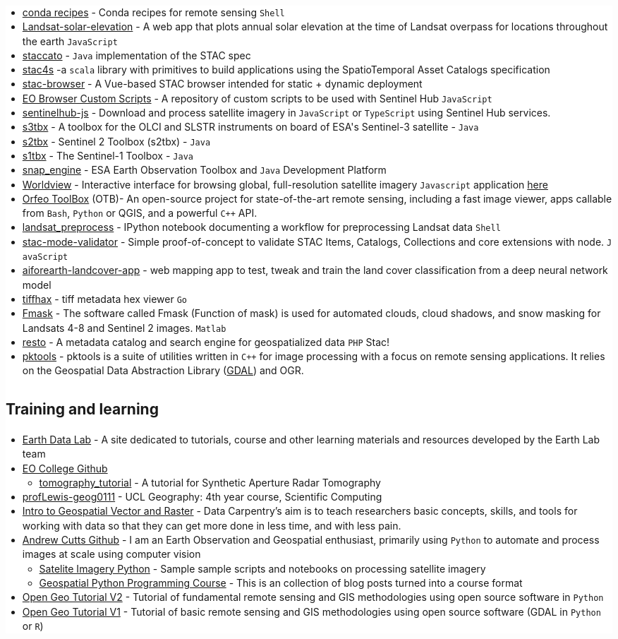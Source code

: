 - [conda recipes](https://github.com/yannforget/conda-recipes) - Conda recipes for remote sensing `Shell`
- [Landsat-solar-elevation](https://github.com/jdbcode/landsat-solar-elevation) - A web app that plots annual solar elevation at the time of Landsat overpass for locations throughout the earth `JavaScript`
- [staccato](https://github.com/planetlabs/staccato) - `Java` implementation of the STAC spec 
- [stac4s](https://github.com/azavea/stac4s)  -a `scala` library with primitives to build applications using the SpatioTemporal Asset Catalogs specification 
- [stac-browser](https://github.com/radiantearth/stac-browser) - A Vue-based STAC browser intended for static + dynamic deployment
- [EO Browser Custom Scripts](https://github.com/sentinel-hub/custom-scripts) - A repository of custom scripts to be used with Sentinel Hub `JavaScript`
- [sentinelhub-js](https://github.com/sentinel-hub/sentinelhub-js) - Download and process satellite imagery in `JavaScript` or `TypeScript` using Sentinel Hub services. 
- [s3tbx](https://github.com/senbox-org/s3tbx) - A toolbox for the OLCI and SLSTR instruments on board of ESA's Sentinel-3 satellite - `Java`
- [s2tbx](https://github.com/senbox-org/s2tbx) - Sentinel 2 Toolbox (s2tbx) - `Java`
- [s1tbx](https://github.com/senbox-org/s1tbx) - The Sentinel-1 Toolbox - `Java`
- [snap_engine](https://github.com/senbox-org/snap-engine) - ESA Earth Observation Toolbox and `Java` Development Platform
- [Worldview](https://github.com/nasa-gibs/worldview) - Interactive interface for browsing global, full-resolution satellite imagery `Javascript` application [here](https://worldview.earthdata.nasa.gov/)
- [Orfeo ToolBox](https://gitlab.orfeo-toolbox.org/orfeotoolbox/otb) (OTB)- An open-source project for state-of-the-art remote sensing, including a fast image viewer, apps callable from `Bash`, `Python` or QGIS, and a powerful `C++` API.
- [landsat_preprocess](https://github.com/ceholden/landsat_preprocess) - IPython notebook documenting a workflow for preprocessing Landsat data `Shell`
- [stac-mode-validator](https://github.com/m-mohr/stac-node-validator) - Simple proof-of-concept to validate STAC Items, Catalogs, Collections and core extensions with node. `JavaScript`
- [aiforearth-landcover-app](https://github.com/vannizhang/aiforearth-landcover-app) - web mapping app to test, tweak and train the land cover classification from a deep neural network model
- [tiffhax](https://github.com/emilyselwood/tiffhax) - tiff metadata hex viewer  `Go`
- [Fmask](https://github.com/GERSL/Fmask) - The software called Fmask (Function of mask) is used for automated clouds, cloud shadows, and snow masking for Landsats 4-8 and Sentinel 2 images. `Matlab`
- [resto](https://github.com/jjrom/resto) - A metadata catalog and search engine for geospatialized data `PHP` Stac!
- [pktools](http://pktools.nongnu.org/html/index.html) - pktools is a suite of utilities written in `C++` for image processing with a focus on remote sensing applications. It relies on the Geospatial Data Abstraction Library ([GDAL](http://www.gdal.org)) and OGR.


## Training and learning

- [Earth Data Lab](https://github.com/earthlab/earthlab.github.io) - A site dedicated to tutorials, course and other learning materials and resources developed by the Earth Lab team
- [EO College Github](https://github.com/EO-College)
  - [tomography_tutorial](https://github.com/EO-College/tomography_tutorial) - A tutorial for Synthetic Aperture Radar Tomography 
- [profLewis-geog0111](https://github.com/profLewis/geog0111) - UCL Geography: 4th year course, Scientific Computing
- [Intro to Geospatial Vector and Raster](https://carpentries-incubator.github.io/geospatial-python/) - Data Carpentry’s aim is to teach researchers basic concepts, skills, and tools for working with data so that they can get more done in less time, and with less pain.
- [Andrew Cutts Github](https://github.com/acgeospatial) - I am an Earth Observation and Geospatial enthusiast, primarily using `Python` to automate and process images at scale using computer vision
  - [Satelite Imagery Python](https://github.com/acgeospatial/Satellite_Imagery_Python) - Sample sample scripts and notebooks on processing satellite imagery
  - [Geospatial Python Programming Course](https://github.com/acgeospatial/Geospatial_Python_CourseV1) - This is an collection of blog posts turned into a course format
- [Open Geo Tutorial V2](https://github.com/patrickcgray/open-geo-tutorial) - Tutorial of fundamental remote sensing and GIS methodologies using open source software in `Python`
- [Open Geo Tutorial V1](https://github.com/ceholden/open-geo-tutorial) - Tutorial of basic remote sensing and GIS methodologies using open source software (GDAL in `Python` or `R`) 